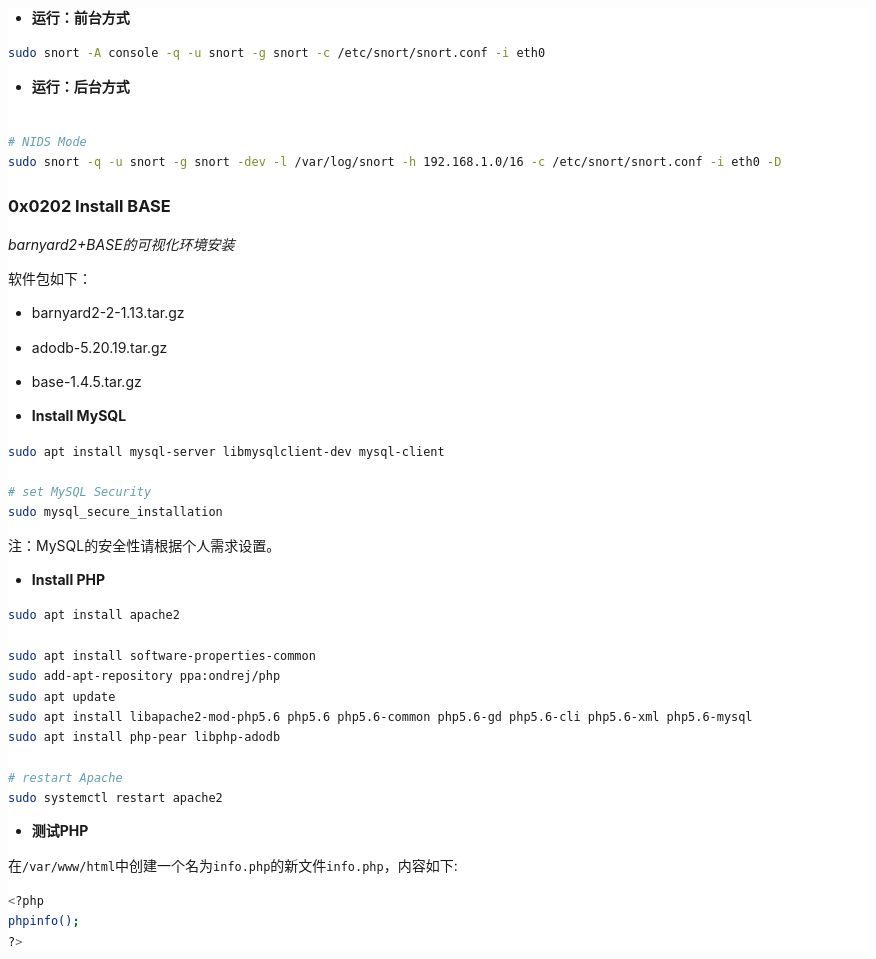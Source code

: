 * **运行：前台方式**

```bash
sudo snort -A console -q -u snort -g snort -c /etc/snort/snort.conf -i eth0
```

* **运行：后台方式**

```bash

# NIDS Mode
sudo snort -q -u snort -g snort -dev -l /var/log/snort -h 192.168.1.0/16 -c /etc/snort/snort.conf -i eth0 -D
```

### 0x0202 Install BASE

*barnyard2+BASE的可视化环境安装*

软件包如下：

* barnyard2-2-1.13.tar.gz
* adodb-5.20.19.tar.gz
* base-1.4.5.tar.gz


* **Install MySQL**

```bash
sudo apt install mysql-server libmysqlclient-dev mysql-client

# set MySQL Security
sudo mysql_secure_installation
```

注：MySQL的安全性请根据个人需求设置。

* **Install PHP**

```bash
sudo apt install apache2

sudo apt install software-properties-common
sudo add-apt-repository ppa:ondrej/php 
sudo apt update
sudo apt install libapache2-mod-php5.6 php5.6 php5.6-common php5.6-gd php5.6-cli php5.6-xml php5.6-mysql
sudo apt install php-pear libphp-adodb

# restart Apache 
sudo systemctl restart apache2
```

* **测试PHP**

在`/var/www/html`中创建一个名为`info.php`的新文件`info.php`，内容如下:

```bash
<?php
phpinfo();
?>
```
